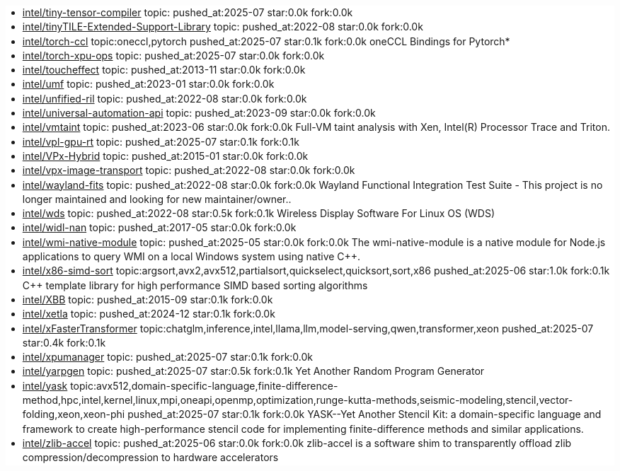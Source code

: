- [intel/tiny-tensor-compiler](https://github.com/intel/tiny-tensor-compiler) topic: pushed_at:2025-07 star:0.0k fork:0.0k 
- [intel/tinyTILE-Extended-Support-Library](https://github.com/intel/tinyTILE-Extended-Support-Library) topic: pushed_at:2022-08 star:0.0k fork:0.0k 
- [intel/torch-ccl](https://github.com/intel/torch-ccl) topic:oneccl,pytorch pushed_at:2025-07 star:0.1k fork:0.0k oneCCL Bindings for Pytorch*
- [intel/torch-xpu-ops](https://github.com/intel/torch-xpu-ops) topic: pushed_at:2025-07 star:0.0k fork:0.0k 
- [intel/toucheffect](https://github.com/intel/toucheffect) topic: pushed_at:2013-11 star:0.0k fork:0.0k 
- [intel/umf](https://github.com/intel/umf) topic: pushed_at:2023-01 star:0.0k fork:0.0k 
- [intel/unfified-ril](https://github.com/intel/unfified-ril) topic: pushed_at:2022-08 star:0.0k fork:0.0k 
- [intel/universal-automation-api](https://github.com/intel/universal-automation-api) topic: pushed_at:2023-09 star:0.0k fork:0.0k 
- [intel/vmtaint](https://github.com/intel/vmtaint) topic: pushed_at:2023-06 star:0.0k fork:0.0k Full-VM taint analysis with Xen, Intel(R) Processor Trace and Triton.
- [intel/vpl-gpu-rt](https://github.com/intel/vpl-gpu-rt) topic: pushed_at:2025-07 star:0.1k fork:0.1k 
- [intel/VPx-Hybrid](https://github.com/intel/VPx-Hybrid) topic: pushed_at:2015-01 star:0.0k fork:0.0k 
- [intel/vpx-image-transport](https://github.com/intel/vpx-image-transport) topic: pushed_at:2022-08 star:0.0k fork:0.0k 
- [intel/wayland-fits](https://github.com/intel/wayland-fits) topic: pushed_at:2022-08 star:0.0k fork:0.0k Wayland Functional Integration Test Suite - This project is no longer maintained and looking for new maintainer/owner..
- [intel/wds](https://github.com/intel/wds) topic: pushed_at:2022-08 star:0.5k fork:0.1k Wireless Display Software For Linux OS (WDS)
- [intel/widl-nan](https://github.com/intel/widl-nan) topic: pushed_at:2017-05 star:0.0k fork:0.0k 
- [intel/wmi-native-module](https://github.com/intel/wmi-native-module) topic: pushed_at:2025-05 star:0.0k fork:0.0k The wmi-native-module is a native module for Node.js applications to query WMI on a local Windows system using native C++.
- [intel/x86-simd-sort](https://github.com/intel/x86-simd-sort) topic:argsort,avx2,avx512,partialsort,quickselect,quicksort,sort,x86 pushed_at:2025-06 star:1.0k fork:0.1k C++ template library for high performance SIMD based sorting algorithms
- [intel/XBB](https://github.com/intel/XBB) topic: pushed_at:2015-09 star:0.1k fork:0.0k 
- [intel/xetla](https://github.com/intel/xetla) topic: pushed_at:2024-12 star:0.1k fork:0.0k 
- [intel/xFasterTransformer](https://github.com/intel/xFasterTransformer) topic:chatglm,inference,intel,llama,llm,model-serving,qwen,transformer,xeon pushed_at:2025-07 star:0.4k fork:0.1k 
- [intel/xpumanager](https://github.com/intel/xpumanager) topic: pushed_at:2025-07 star:0.1k fork:0.0k 
- [intel/yarpgen](https://github.com/intel/yarpgen) topic: pushed_at:2025-07 star:0.5k fork:0.1k Yet Another Random Program Generator
- [intel/yask](https://github.com/intel/yask) topic:avx512,domain-specific-language,finite-difference-method,hpc,intel,kernel,linux,mpi,oneapi,openmp,optimization,runge-kutta-methods,seismic-modeling,stencil,vector-folding,xeon,xeon-phi pushed_at:2025-07 star:0.1k fork:0.0k YASK--Yet Another Stencil Kit: a domain-specific language and framework to create high-performance stencil code for implementing finite-difference methods and similar applications.
- [intel/zlib-accel](https://github.com/intel/zlib-accel) topic: pushed_at:2025-06 star:0.0k fork:0.0k zlib-accel is a software shim to transparently offload zlib compression/decompression to hardware accelerators
